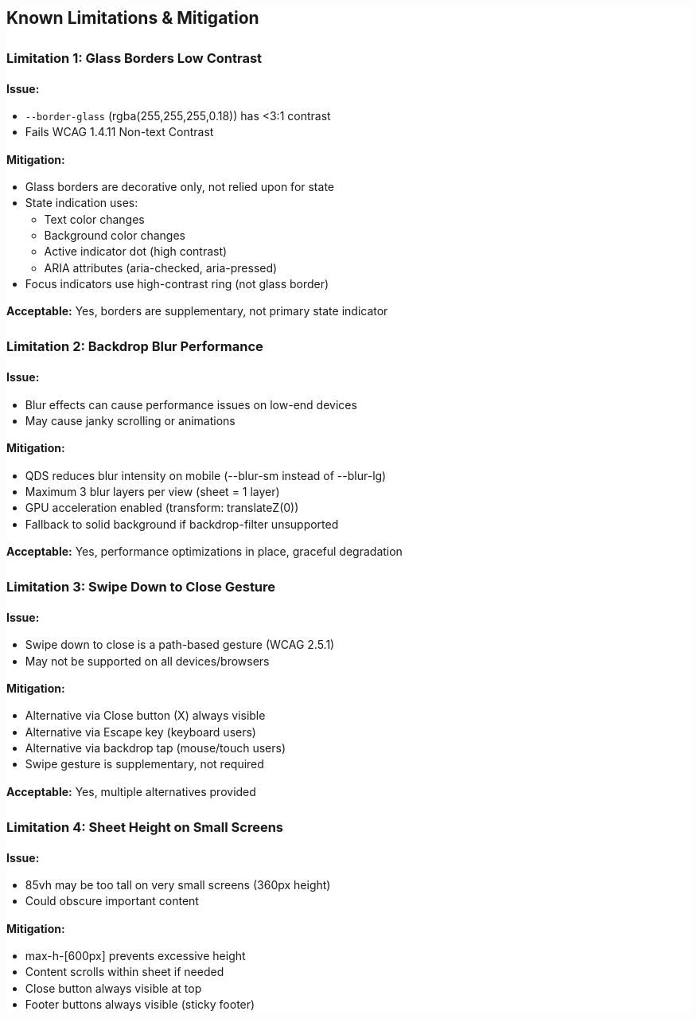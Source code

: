 ## Known Limitations & Mitigation

### Limitation 1: Glass Borders Low Contrast

**Issue:**
- `--border-glass` (rgba(255,255,255,0.18)) has <3:1 contrast
- Fails WCAG 1.4.11 Non-text Contrast

**Mitigation:**
- Glass borders are decorative only, not relied upon for state
- State indication uses:
  - Text color changes
  - Background color changes
  - Active indicator dot (high contrast)
  - ARIA attributes (aria-checked, aria-pressed)
- Focus indicators use high-contrast ring (not glass border)

**Acceptable:** Yes, borders are supplementary, not primary state indicator

### Limitation 2: Backdrop Blur Performance

**Issue:**
- Blur effects can cause performance issues on low-end devices
- May cause janky scrolling or animations

**Mitigation:**
- QDS reduces blur intensity on mobile (--blur-sm instead of --blur-lg)
- Maximum 3 blur layers per view (sheet = 1 layer)
- GPU acceleration enabled (transform: translateZ(0))
- Fallback to solid background if backdrop-filter unsupported

**Acceptable:** Yes, performance optimizations in place, graceful degradation

### Limitation 3: Swipe Down to Close Gesture

**Issue:**
- Swipe down to close is a path-based gesture (WCAG 2.5.1)
- May not be supported on all devices/browsers

**Mitigation:**
- Alternative via Close button (X) always visible
- Alternative via Escape key (keyboard users)
- Alternative via backdrop tap (mouse/touch users)
- Swipe gesture is supplementary, not required

**Acceptable:** Yes, multiple alternatives provided

### Limitation 4: Sheet Height on Small Screens

**Issue:**
- 85vh may be too tall on very small screens (360px height)
- Could obscure important content

**Mitigation:**
- max-h-[600px] prevents excessive height
- Content scrolls within sheet if needed
- Close button always visible at top
- Footer buttons always visible (sticky footer)
